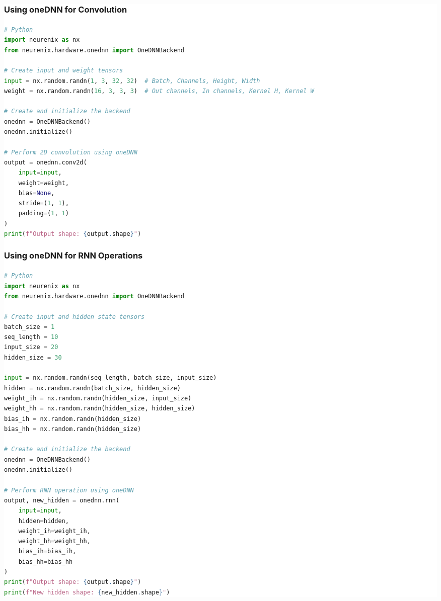 ### Using oneDNN for Convolution

```python
# Python
import neurenix as nx
from neurenix.hardware.onednn import OneDNNBackend

# Create input and weight tensors
input = nx.random.randn(1, 3, 32, 32)  # Batch, Channels, Height, Width
weight = nx.random.randn(16, 3, 3, 3)  # Out channels, In channels, Kernel H, Kernel W

# Create and initialize the backend
onednn = OneDNNBackend()
onednn.initialize()

# Perform 2D convolution using oneDNN
output = onednn.conv2d(
    input=input,
    weight=weight,
    bias=None,
    stride=(1, 1),
    padding=(1, 1)
)
print(f"Output shape: {output.shape}")
```

### Using oneDNN for RNN Operations

```python
# Python
import neurenix as nx
from neurenix.hardware.onednn import OneDNNBackend

# Create input and hidden state tensors
batch_size = 1
seq_length = 10
input_size = 20
hidden_size = 30

input = nx.random.randn(seq_length, batch_size, input_size)
hidden = nx.random.randn(batch_size, hidden_size)
weight_ih = nx.random.randn(hidden_size, input_size)
weight_hh = nx.random.randn(hidden_size, hidden_size)
bias_ih = nx.random.randn(hidden_size)
bias_hh = nx.random.randn(hidden_size)

# Create and initialize the backend
onednn = OneDNNBackend()
onednn.initialize()

# Perform RNN operation using oneDNN
output, new_hidden = onednn.rnn(
    input=input,
    hidden=hidden,
    weight_ih=weight_ih,
    weight_hh=weight_hh,
    bias_ih=bias_ih,
    bias_hh=bias_hh
)
print(f"Output shape: {output.shape}")
print(f"New hidden shape: {new_hidden.shape}")
```
